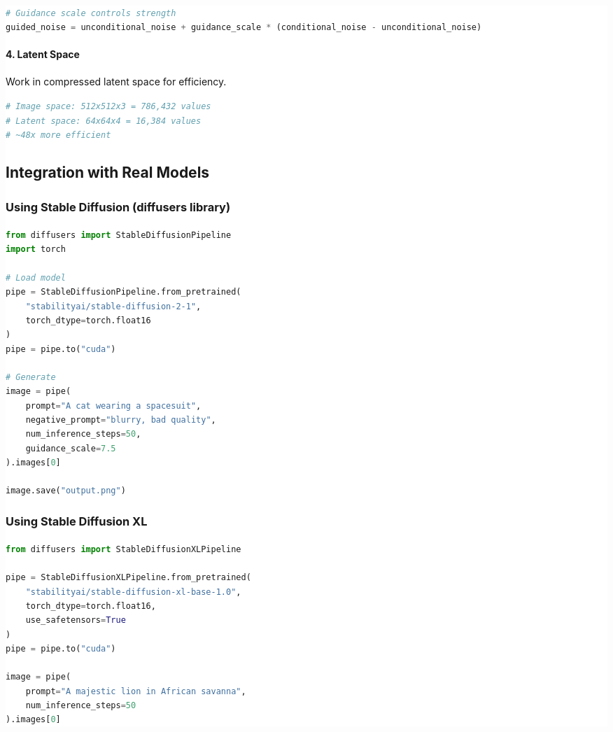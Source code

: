 ```python
# Guidance scale controls strength
guided_noise = unconditional_noise + guidance_scale * (conditional_noise - unconditional_noise)
```

#### 4. Latent Space
Work in compressed latent space for efficiency.

```python
# Image space: 512x512x3 = 786,432 values
# Latent space: 64x64x4 = 16,384 values
# ~48x more efficient
```

## Integration with Real Models

### Using Stable Diffusion (diffusers library)

```python
from diffusers import StableDiffusionPipeline
import torch

# Load model
pipe = StableDiffusionPipeline.from_pretrained(
    "stabilityai/stable-diffusion-2-1",
    torch_dtype=torch.float16
)
pipe = pipe.to("cuda")

# Generate
image = pipe(
    prompt="A cat wearing a spacesuit",
    negative_prompt="blurry, bad quality",
    num_inference_steps=50,
    guidance_scale=7.5
).images[0]

image.save("output.png")
```

### Using Stable Diffusion XL

```python
from diffusers import StableDiffusionXLPipeline

pipe = StableDiffusionXLPipeline.from_pretrained(
    "stabilityai/stable-diffusion-xl-base-1.0",
    torch_dtype=torch.float16,
    use_safetensors=True
)
pipe = pipe.to("cuda")

image = pipe(
    prompt="A majestic lion in African savanna",
    num_inference_steps=50
).images[0]
```
